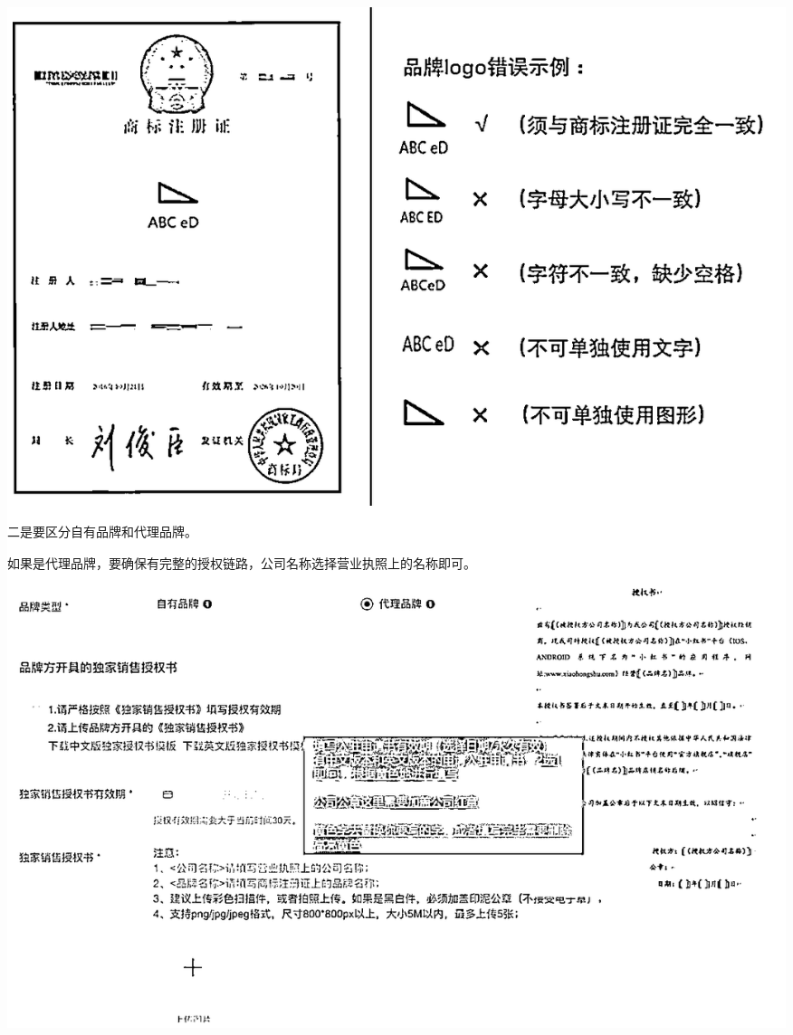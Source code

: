 ![](img/9a06147df096c06c15ca481f7fe6edc8.png)

二是要区分自有品牌和代理品牌。

如果是代理品牌，要确保有完整的授权链路，公司名称选择营业执照上的名称即可。

![](img/d714626ab98bc20c0c5c89373b7a59bb.png)
